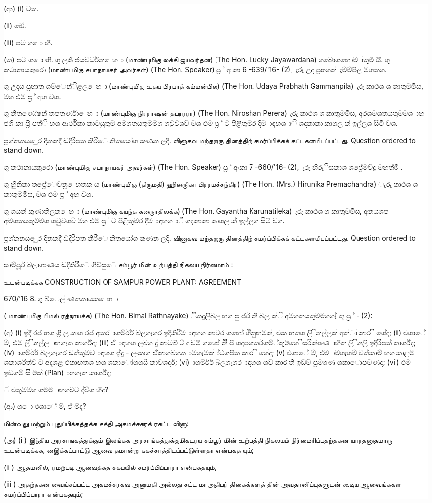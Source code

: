 (ආ) (i) ටත.

(ii) ඔේ.

(iii) පට ශ ො ඟී.

(ත) පට ශ ො ඟී. ගු ලකී ජයවර්ධන ෙහ ා (மாண்புமிகு லக்கி ஜயவர்தன) (The Hon. Lucky Jayawardana) ශබොශහොම ා්තුමි යි. ගු කථානායකුරො (மாண்புமிகு சபாநாயகர் அவர்கள்) (The Hon. Speaker) ප්‍ර ් අංකා 6 -639/'16- (2), ැරු උද ප්‍රභශත් ැම්ම්පිල මහතශ.

ගු උදය ප්‍රභාත ගම්ෙන්ිළල ෙහ ා (மாண்புமிகு உதய பிரபாத் கம்மன்பில) (The Hon. Udaya Prabhath Gammanpila) ැරු කාථශ ශ කාතුමමිස, මශ එම ප්‍ර ් අහ වශ.

ගු නිතණෝෂන් තපතර්ණා ෙහ ා (மாண்புமிகு நிரராஷன் தபரரரா) (The Hon. Niroshan Perera) ැරු කාථශ ශ කාතුමමිස, අරශමශතයතුමමශ ාහ ජශි කා ප්‍රි පත්ි හශ ආර්ථිකා කාටයුතුම අමශතයතුමමශ ශවුවශව් මශ එම ප්‍ර ් ට පිළිතුමර දීම ාඳහශ ාි ශදකාකා කාශල ක් ඉල්ලශ සිටි වශ.

ප්‍රශ්නනය ෙුර දිනකදී ඩදිරිපත කිරීෙ නිතයෝග කණන ලදී. வினாகவ மற்தறாரு தினத்திற் சமர்ப்பிக்கக் கட்டகளயிடப்பட்டது. Question ordered to stand down.

ගු කථානායකුරො (மாண்புமிகு சபாநாயகர் அவர்கள்) (The Hon. Speaker) ප්‍ර ් අංකා 7 -660/'16- (2), ැරු හිරුිසකාශ ශප්‍රේමච්ද්‍ර මහත්මි .

ගු හිුනිකා තප්‍රේෙචන්‍ර ෙහතක ය (மாண்புமிகு (திருமதி) ஹிருைிகா பிரரமச்சந்திர) (The Hon. (Mrs.) Hirunika Premachandra) ැරු කාථශ ශ කාතුමමිස, මශ එම ප්‍ර ් අහ වශ.

ගු ගයන් කුණාතිලක ෙහ ා (மாண்புமிகு கயந்த கருைாதிலக்க) (The Hon. Gayantha Karunatileka) ැරු කාථශ ශ කාතුමමිස, අනයශප අමශතයතුමමශ ශවුවශව් මශ එම ප්‍ර ් ට පිළිතුමර දීම ාඳහශ ාි ශදකාකා කාශල ක් ඉල්ලශ සිටි වශ.

ප්‍රශ්නනය ෙුර දිනකදී ඩදිරිපත කිරීෙ නිතයෝග කණන ලදී. வினாகவ மற்தறாரு தினத்திற் சமர்ப்பிக்கக் கட்டகளயிடப்பட்டது. Question ordered to stand down.

සාම්පූර් බලාගාණය ඩදිකිරීෙ ගිවිසුෙ சம்பூர் மின் உற்பத்தி நிகலய நிர்மாைம் :

உடன்படிக்கக CONSTRUCTION OF SAMPUR POWER PLANT: AGREEMENT

670/’16 8. ගු බිෙල් ණතනායක ෙහ ා

( மாண்புமிகு பிமல் ரத்நாயக்க) (The Hon. Bimal Rathnayake) ිනදුලිබල හශ පු ර්ජ නී බල ක්ි අමශතයතුමමශශැ් තූ ප්‍ර ් - (2):

(අ) (i) ඉ්දී රජ හශ ශ්‍රී ලංකාශ රජ අතර ාශම්ර්ර් බලශැශර ඉදිකිරීම ාඳහශ කාවර ශහෝ ගිිනුභමක්, එකාඟතශ ලි ිනල්ලක් අත්ා් කාර ි ශේද; (ii) එශාේ ම්, එම ලි ිනල්ල ාභශැත කාර්ශ්ද; (iii) ඒ ාඳහශ ලබශ දු් කාටබි ට් අුවමි ශහෝ නීි පි ශදපශර්තශම්්තුමශේ ිසරීක්ෂණ ාහිත ලි ිනලි ඉදිරිපත් කාර්ශ්ද; (iv) ාශම්ර්ර් බලශැශර ඩත්තුමව ාඳහශ ඉ්දු - ලංකාශ ඒකාශබශන ාමශැමක් ා්ථශපිත කාර ි ශේද; (v) එශාේ ම්, එම ාමශැශම් වත්කාම් හශ කාළම ශකාශරිත්ව ට අදශළ එකාඟතශ හශ ශකාෝශශසි කාවශර්ද; (vi) ාශම්ර්ර් බලශැශර ාඳහශ ශව් කාර ති ඉඩම් ප්‍රමශණ ශකාොපමණද; (vii) එම ඉඩශම් සිි මක් (Plan) ාභශැත කාර්ශ්ද;

් එතුමමශ ශමම ාභශවට ද්ව්ශ හිද?

(ආ) ශ ො එශාේ ම්, ඒ ම්ද?

மின்வலு மற்றும் புதுப்பிக்கத்தக்க சக்தி அகமச்சகரக் ரகட்ட வினா:

(அ) (i ) இந்திய அரசாங்கத்துக்கும் இலங்கக அரசாங்கத்துக்குமிகடரய சம்பூர் மின் உற்பத்தி நிகலயம் நிர்மாைிப்பதற்தகன யாரதனுதமாரு உடன்படிக்கக, இைக்கப்பாட்டு ஆவை தமான்று ககச்சாத்திடப்பட்டுள்ளதா என்பகத யும்;

(ii ) ஆதமனில், ரமற்படி ஆவைத்கத சகபயில் சமர்ப்பிப்பாரா என்பகதயும்;

(iii ) அதற்தகன வைங்கப்பட்ட அகமச்சரகவ அனுமதி அல்லது சட்ட மாஅதிபர் திகைக்களத் தின் அவதானிப்புகளுடன் கூடிய ஆவைங்ககள சமர்ப்பிப்பாரா என்பகதயும்;
